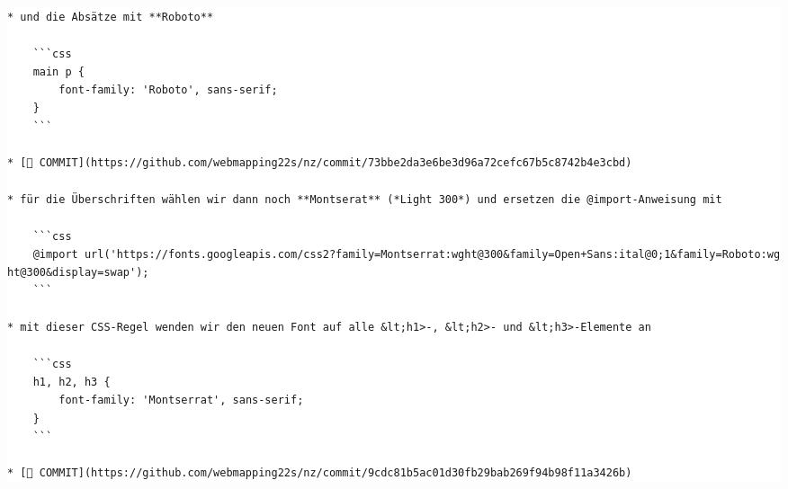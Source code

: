     * und die Absätze mit **Roboto**

        ```css
        main p {
            font-family: 'Roboto', sans-serif;
        }
        ```

    * [🔗 COMMIT](https://github.com/webmapping22s/nz/commit/73bbe2da3e6be3d96a72cefc67b5c8742b4e3cbd)

    * für die Überschriften wählen wir dann noch **Montserat** (*Light 300*) und ersetzen die @import-Anweisung mit

        ```css
        @import url('https://fonts.googleapis.com/css2?family=Montserrat:wght@300&family=Open+Sans:ital@0;1&family=Roboto:wght@300&display=swap');
        ```

    * mit dieser CSS-Regel wenden wir den neuen Font auf alle &lt;h1>-, &lt;h2>- und &lt;h3>-Elemente an

        ```css
        h1, h2, h3 {
            font-family: 'Montserrat', sans-serif;
        }
        ```

    * [🔗 COMMIT](https://github.com/webmapping22s/nz/commit/9cdc81b5ac01d30fb29bab269f94b98f11a3426b)
